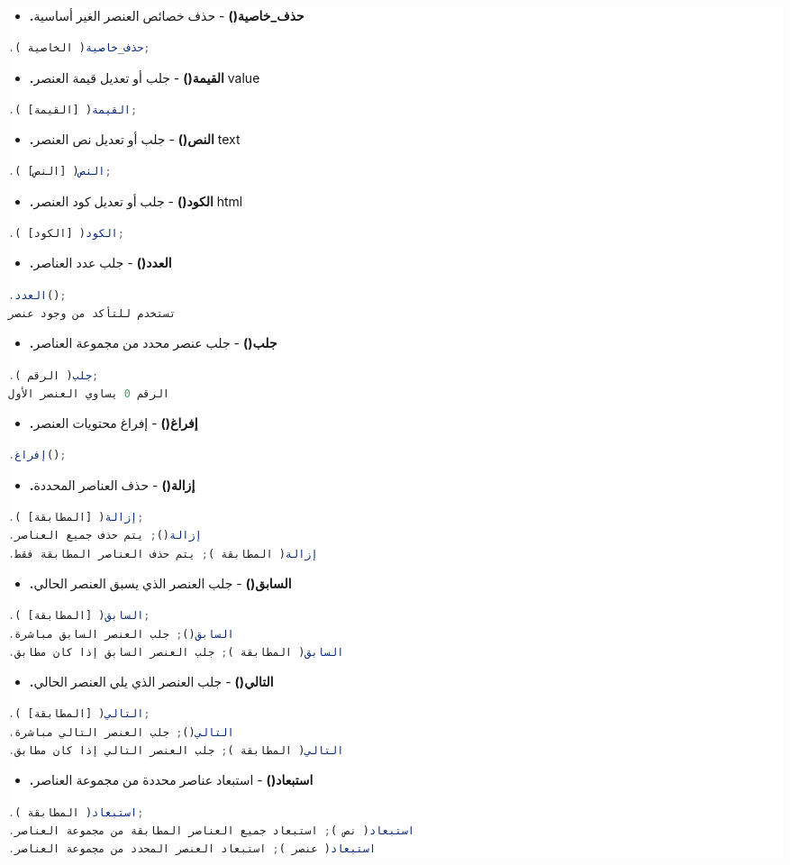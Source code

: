 - **.حذف_خاصية()** - حذف خصائص العنصر الغير أساسية
```js
.حذف_خاصية( الخاصية );
```

- **.القيمة()** - جلب أو تعديل قيمة العنصر value
```js
.القيمة( [القيمة] );
```

- **.النص()** - جلب أو تعديل نص العنصر text
```js
.النص( [النص] );
```

- **.الكود()** - جلب أو تعديل كود العنصر html
```js
.الكود( [الكود] );
```

- **.العدد()** - جلب عدد العناصر
```js
.العدد();
تستخدم للتأكد من وجود عنصر
```

- **.جلب()** - جلب عنصر محدد من مجموعة العناصر
```js
.جلب( الرقم );
الرقم 0 يساوي العنصر الأول
```

- **.إفراغ()** - إفراغ محتويات العنصر
```js
.إفراغ();
```

- **.إزالة()** - حذف العناصر المحددة
```js
.إزالة( [المطابقة] );
.إزالة(); يتم حذف جميع العناصر
.إزالة( المطابقة ); يتم حذف العناصر المطابقة فقط
```

- **.السابق()** - جلب العنصر الذي يسبق العنصر الحالي
```js
.السابق( [المطابقة] );
.السابق(); جلب العنصر السابق مباشرة
.السابق( المطابقة ); جلب العنصر السابق إذا كان مطابق
```

- **.التالي()** - جلب العنصر الذي يلي العنصر الحالي
```js
.التالي( [المطابقة] );
.التالي(); جلب العنصر التالي مباشرة
.التالي( المطابقة ); جلب العنصر التالي إذا كان مطابق
```

- **.استبعاد()** - استبعاد عناصر محددة من مجموعة العناصر
```js
.استبعاد( المطابقة );
.استبعاد( نص ); استبعاد جميع العناصر المطابقة من مجموعة العناصر
.استبعاد( عنصر ); استبعاد العنصر المحدد من مجموعة العناصر
```
